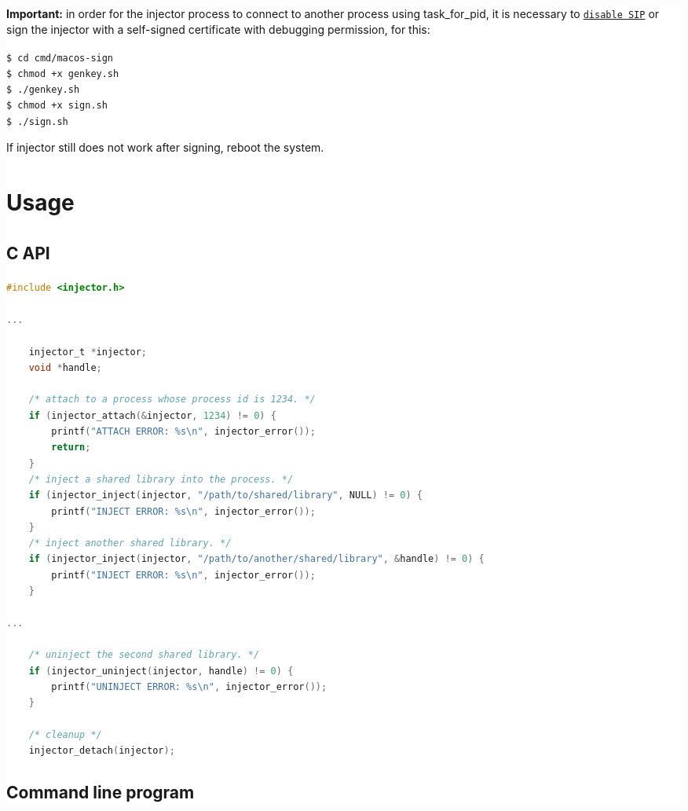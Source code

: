 **Important:** in order for the injector process to connect to another process using task_for_pid, it is necessary to [`disable SIP`][] or sign the injector with a self-signed certificate with debugging permission, for this:
```shell
$ cd cmd/macos-sign
$ chmod +x genkey.sh
$ ./genkey.sh
$ chmod +x sign.sh
$ ./sign.sh
```
If injector still does not work after signing, reboot the system.

# Usage

## C API

```c
#include <injector.h>

...

    injector_t *injector;
    void *handle;

    /* attach to a process whose process id is 1234. */
    if (injector_attach(&injector, 1234) != 0) {
        printf("ATTACH ERROR: %s\n", injector_error());
        return;
    }
    /* inject a shared library into the process. */
    if (injector_inject(injector, "/path/to/shared/library", NULL) != 0) {
        printf("INJECT ERROR: %s\n", injector_error());
    }
    /* inject another shared library. */
    if (injector_inject(injector, "/path/to/another/shared/library", &handle) != 0) {
        printf("INJECT ERROR: %s\n", injector_error());
    }

...

    /* uninject the second shared library. */
    if (injector_uninject(injector, handle) != 0) {
        printf("UNINJECT ERROR: %s\n", injector_error());
    }

    /* cleanup */
    injector_detach(injector);
```

## Command line program


[libc_main]: https://sourceware.org/git/?p=glibc.git;a=blob;f=csu/version.c;h=8c0ed79c01223e1f12b54d19f90b5e5b7dd78d27;hb=c804cd1c00adde061ca51711f63068c103e94eef#l67
[`linux-inject`]: https://github.com/gaffe23/linux-inject
[Caveat about `ptrace()`]: https://github.com/gaffe23/linux-inject#caveat-about-ptrace
[`inject`]: https://github.com/gaffe23/linux-inject#usage
[`cmd`]: cmd
[`include`]: include
[`src`]: src
[`util`]: util
[`CreateRemoteThread+LoadLibrary`]: https://www.google.com/search?&q=CreateRemoteThread+LoadLIbrary
[`disable SIP`]: https://developer.apple.com/documentation/security/disabling_and_enabling_system_integrity_protection
